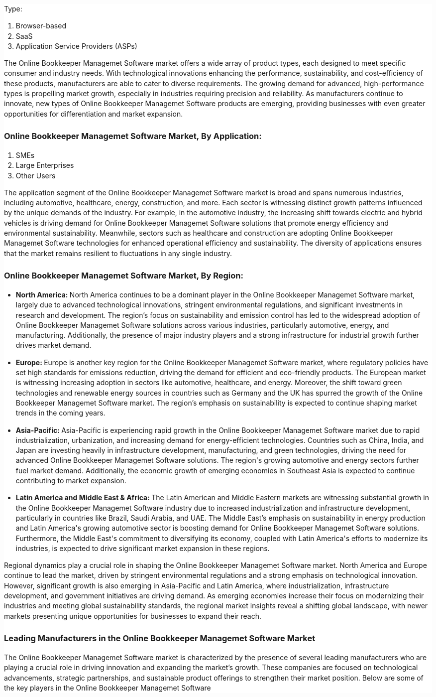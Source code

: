 Type:<br /></strong></h3><ol><li>Browser-based<li> SaaS<li> Application Service Providers (ASPs)</li></ol><p>The Online Bookkeeper Managemet Software market offers a wide array of product types, each designed to meet specific consumer and industry needs. With technological innovations enhancing the performance, sustainability, and cost-efficiency of these products, manufacturers are able to cater to diverse requirements. The growing demand for advanced, high-performance types is propelling market growth, especially in industries requiring precision and reliability. As manufacturers continue to innovate, new types of Online Bookkeeper Managemet Software products are emerging, providing businesses with even greater opportunities for differentiation and market expansion.</p><h3>Online Bookkeeper Managemet Software Market,&nbsp;By Application:</h3><ol><li>SMEs<li> Large Enterprises<li> Other Users</li></ol><p>The application segment of the Online Bookkeeper Managemet Software market is broad and spans numerous industries, including automotive, healthcare, energy, construction, and more. Each sector is witnessing distinct growth patterns influenced by the unique demands of the industry. For example, in the automotive industry, the increasing shift towards electric and hybrid vehicles is driving demand for Online Bookkeeper Managemet Software solutions that promote energy efficiency and environmental sustainability. Meanwhile, sectors such as healthcare and construction are adopting Online Bookkeeper Managemet Software technologies for enhanced operational efficiency and sustainability. The diversity of applications ensures that the market remains resilient to fluctuations in any single industry.</p><h3>Online Bookkeeper Managemet Software Market, By Region:</h3><ul><li><p><strong>North America:&nbsp;</strong>North America continues to be a dominant player in the Online Bookkeeper Managemet Software market, largely due to advanced technological innovations, stringent environmental regulations, and significant investments in research and development. The region&rsquo;s focus on sustainability and emission control has led to the widespread adoption of Online Bookkeeper Managemet Software solutions across various industries, particularly automotive, energy, and manufacturing. Additionally, the presence of major industry players and a strong infrastructure for industrial growth further drives market demand.</p></li><li><p><strong><strong>Europe:&nbsp;</strong></strong>Europe is another key region for the Online Bookkeeper Managemet Software market, where regulatory policies have set high standards for emissions reduction, driving the demand for efficient and eco-friendly products. The European market is witnessing increasing adoption in sectors like automotive, healthcare, and energy. Moreover, the shift toward green technologies and renewable energy sources in countries such as Germany and the UK has spurred the growth of the Online Bookkeeper Managemet Software market. The region&rsquo;s emphasis on sustainability is expected to continue shaping market trends in the coming years.</p></li><li><p><strong><strong>Asia-Pacific:&nbsp;</strong></strong>Asia-Pacific is experiencing rapid growth in the Online Bookkeeper Managemet Software market due to rapid industrialization, urbanization, and increasing demand for energy-efficient technologies. Countries such as China, India, and Japan are investing heavily in infrastructure development, manufacturing, and green technologies, driving the need for advanced Online Bookkeeper Managemet Software solutions. The region's growing automotive and energy sectors further fuel market demand. Additionally, the economic growth of emerging economies in Southeast Asia is expected to continue contributing to market expansion.</p></li><li><p><strong><strong>Latin America and Middle East &amp; Africa:&nbsp;</strong></strong>The Latin American and Middle Eastern markets are witnessing substantial growth in the Online Bookkeeper Managemet Software industry due to increased industrialization and infrastructure development, particularly in countries like Brazil, Saudi Arabia, and UAE. The Middle East&rsquo;s emphasis on sustainability in energy production and Latin America's growing automotive sector is boosting demand for Online Bookkeeper Managemet Software solutions. Furthermore, the Middle East's commitment to diversifying its economy, coupled with Latin America's efforts to modernize its industries, is expected to drive significant market expansion in these regions.</p></li></ul><p>Regional dynamics play a crucial role in shaping the Online Bookkeeper Managemet Software market. North America and Europe continue to lead the market, driven by stringent environmental regulations and a strong emphasis on technological innovation. However, significant growth is also emerging in Asia-Pacific and Latin America, where industrialization, infrastructure development, and government initiatives are driving demand. As emerging economies increase their focus on modernizing their industries and meeting global sustainability standards, the regional market insights reveal a shifting global landscape, with newer markets presenting unique opportunities for businesses to expand their reach.</p><h3><strong>Leading Manufacturers in the Online Bookkeeper Managemet Software Market</strong></h3><p>The Online Bookkeeper Managemet Software market is characterized by the presence of several leading manufacturers who are playing a crucial role in driving innovation and expanding the market&rsquo;s growth. These companies are focused on technological advancements, strategic partnerships, and sustainable product offerings to strengthen their market position. Below are some of the key players in the Online Bookkeeper Managemet Software